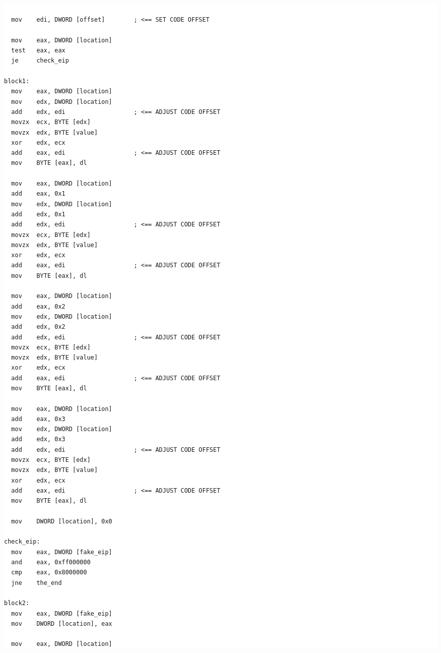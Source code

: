 ```
  
  mov    edi, DWORD [offset]        ; <== SET CODE OFFSET
  
  mov    eax, DWORD [location]
  test   eax, eax
  je     check_eip

block1:  
  mov    eax, DWORD [location]
  mov    edx, DWORD [location]
  add    edx, edi                   ; <== ADJUST CODE OFFSET
  movzx  ecx, BYTE [edx]
  movzx  edx, BYTE [value]
  xor    edx, ecx
  add    eax, edi                   ; <== ADJUST CODE OFFSET
  mov    BYTE [eax], dl
  
  mov    eax, DWORD [location]
  add    eax, 0x1
  mov    edx, DWORD [location]
  add    edx, 0x1
  add    edx, edi                   ; <== ADJUST CODE OFFSET
  movzx  ecx, BYTE [edx]
  movzx  edx, BYTE [value]
  xor    edx, ecx
  add    eax, edi                   ; <== ADJUST CODE OFFSET
  mov    BYTE [eax], dl
  
  mov    eax, DWORD [location]
  add    eax, 0x2
  mov    edx, DWORD [location]
  add    edx, 0x2
  add    edx, edi                   ; <== ADJUST CODE OFFSET
  movzx  ecx, BYTE [edx]
  movzx  edx, BYTE [value]
  xor    edx, ecx
  add    eax, edi                   ; <== ADJUST CODE OFFSET
  mov    BYTE [eax], dl
  
  mov    eax, DWORD [location]
  add    eax, 0x3
  mov    edx, DWORD [location]
  add    edx, 0x3
  add    edx, edi                   ; <== ADJUST CODE OFFSET
  movzx  ecx, BYTE [edx]
  movzx  edx, BYTE [value]
  xor    edx, ecx
  add    eax, edi                   ; <== ADJUST CODE OFFSET
  mov    BYTE [eax], dl
  
  mov    DWORD [location], 0x0

check_eip:
  mov    eax, DWORD [fake_eip]
  and    eax, 0xff000000
  cmp    eax, 0x8000000
  jne    the_end

block2:
  mov    eax, DWORD [fake_eip]
  mov    DWORD [location], eax
  
  mov    eax, DWORD [location]
```